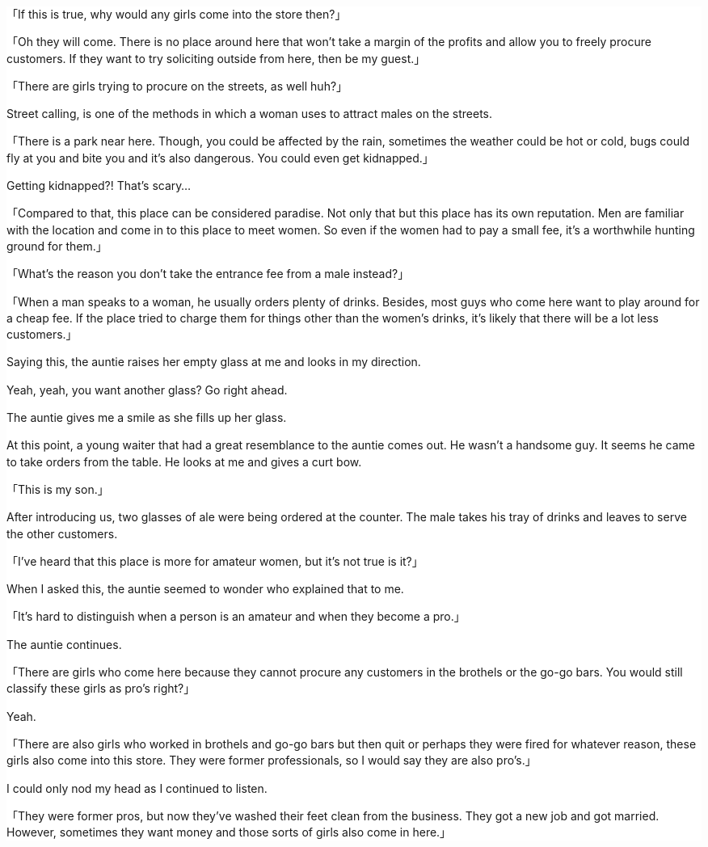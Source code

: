 「If this is true, why would any girls come into the store then?」

「Oh they will come. There is no place around here that won’t take a margin of the profits and allow you to freely procure customers. If they want to try soliciting outside from here, then be my guest.」

「There are girls trying to procure on the streets, as well huh?」

Street calling, is one of the methods in which a woman uses to attract males on the streets.

「There is a park near here. Though, you could be affected by the rain, sometimes the weather could be hot or cold, bugs could fly at you and bite you and it’s also dangerous. You could even get kidnapped.」

Getting kidnapped?! That’s scary…

「Compared to that, this place can be considered paradise. Not only that but this place has its own reputation. Men are familiar with the location and come in to this place to meet women. So even if the women had to pay a small fee, it’s a worthwhile hunting ground for them.」

「What’s the reason you don’t take the entrance fee from a male instead?」

「When a man speaks to a woman, he usually orders plenty of drinks. Besides, most guys who come here want to play around for a cheap fee. If the place tried to charge them for things other than the women’s drinks, it’s likely that there will be a lot less customers.」

Saying this, the auntie raises her empty glass at me and looks in my direction.

Yeah, yeah, you want another glass? Go right ahead.

The auntie gives me a smile as she fills up her glass.

At this point, a young waiter that had a great resemblance to the auntie comes out. He wasn’t a handsome guy. It seems he came to take orders from the table. He looks at me and gives a curt bow.

「This is my son.」

After introducing us, two glasses of ale were being ordered at the counter. The male takes his tray of drinks and leaves to serve the other customers.

「I’ve heard that this place is more for amateur women, but it’s not true is it?」

When I asked this, the auntie seemed to wonder who explained that to me.

「It’s hard to distinguish when a person is an amateur and when they become a pro.」

The auntie continues.

「There are girls who come here because they cannot procure any customers in the brothels or the go-go bars. You would still classify these girls as pro’s right?」

Yeah.

「There are also girls who worked in brothels and go-go bars but then quit or perhaps they were fired for whatever reason, these girls also come into this store. They were former professionals, so I would say they are also pro’s.」

I could only nod my head as I continued to listen.

「They were former pros, but now they’ve washed their feet clean from the business. They got a new job and got married. However, sometimes they want money and those sorts of girls also come in here.」
